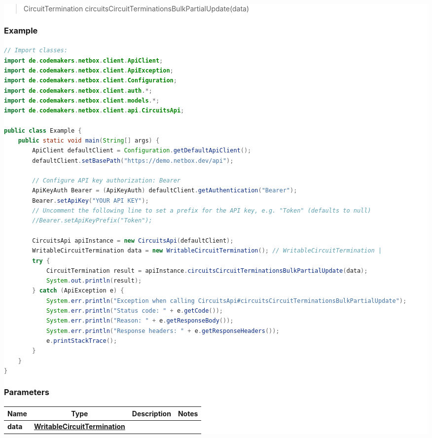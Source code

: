 > CircuitTermination circuitsCircuitTerminationsBulkPartialUpdate(data)



### Example

```java
// Import classes:
import de.codemakers.netbox.client.ApiClient;
import de.codemakers.netbox.client.ApiException;
import de.codemakers.netbox.client.Configuration;
import de.codemakers.netbox.client.auth.*;
import de.codemakers.netbox.client.models.*;
import de.codemakers.netbox.client.api.CircuitsApi;

public class Example {
    public static void main(String[] args) {
        ApiClient defaultClient = Configuration.getDefaultApiClient();
        defaultClient.setBasePath("https://demo.netbox.dev/api");
        
        // Configure API key authorization: Bearer
        ApiKeyAuth Bearer = (ApiKeyAuth) defaultClient.getAuthentication("Bearer");
        Bearer.setApiKey("YOUR API KEY");
        // Uncomment the following line to set a prefix for the API key, e.g. "Token" (defaults to null)
        //Bearer.setApiKeyPrefix("Token");

        CircuitsApi apiInstance = new CircuitsApi(defaultClient);
        WritableCircuitTermination data = new WritableCircuitTermination(); // WritableCircuitTermination | 
        try {
            CircuitTermination result = apiInstance.circuitsCircuitTerminationsBulkPartialUpdate(data);
            System.out.println(result);
        } catch (ApiException e) {
            System.err.println("Exception when calling CircuitsApi#circuitsCircuitTerminationsBulkPartialUpdate");
            System.err.println("Status code: " + e.getCode());
            System.err.println("Reason: " + e.getResponseBody());
            System.err.println("Response headers: " + e.getResponseHeaders());
            e.printStackTrace();
        }
    }
}
```

### Parameters


| Name | Type | Description  | Notes |
|------------- | ------------- | ------------- | -------------|
| **data** | [**WritableCircuitTermination**](WritableCircuitTermination.md)|  | |
